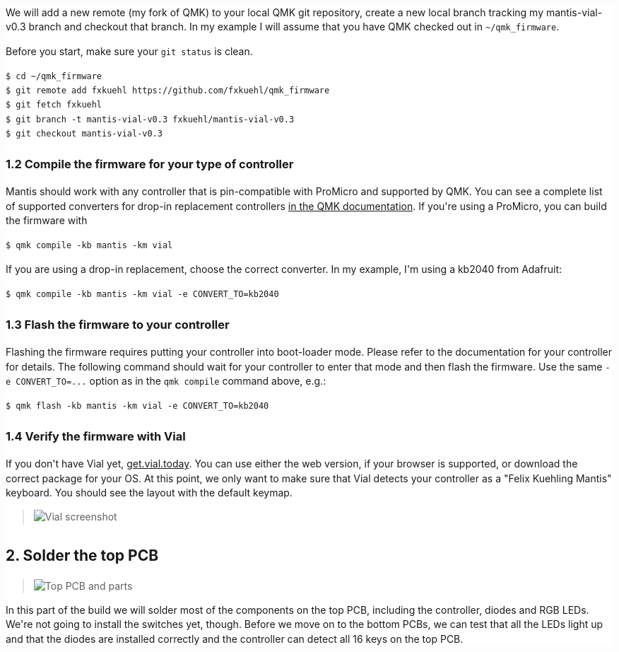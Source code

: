 We will add a new remote (my fork of QMK) to your local QMK git repository, create a new local branch tracking my mantis-vial-v0.3 branch and checkout that branch. In my example I will assume that you have QMK checked out in `~/qmk_firmware`.

Before you start, make sure your ```git status``` is clean.

```
$ cd ~/qmk_firmware
$ git remote add fxkuehl https://github.com/fxkuehl/qmk_firmware
$ git fetch fxkuehl
$ git branch -t mantis-vial-v0.3 fxkuehl/mantis-vial-v0.3
$ git checkout mantis-vial-v0.3
```

### 1.2 Compile the firmware for your type of controller

Mantis should work with any controller that is pin-compatible with ProMicro and supported by QMK. You can see a complete list of supported converters for drop-in replacement controllers [in the QMK documentation](https://docs.qmk.fm/#/feature_converters). If you're using a ProMicro, you can build the firmware with

```
$ qmk compile -kb mantis -km vial
```

If you are using a drop-in replacement, choose the correct converter. In my example, I'm using a kb2040 from Adafruit:

```
$ qmk compile -kb mantis -km vial -e CONVERT_TO=kb2040
```

### 1.3 Flash the firmware to your controller

Flashing the firmware requires putting your controller into boot-loader mode. Please refer to the documentation for your controller for details. The following command should wait for your controller to enter that mode and then flash the firmware. Use the same `-e CONVERT_TO=...` option as in the `qmk compile` command above, e.g.:

```
$ qmk flash -kb mantis -km vial -e CONVERT_TO=kb2040
```

### 1.4 Verify the firmware with Vial

If you don't have Vial yet, [get.vial.today](https://get.vial.today/). You can use either the web version, if your browser is supported, or download the correct package for your OS. At this point, we only want to make sure that Vial detects your controller as a "Felix Kuehling Mantis" keyboard. You should see the layout with the default keymap.

>![Vial screenshot](./assets/vial-screenshot.png)

## 2. Solder the top PCB

>![Top PCB and parts](./assets/build-guide/top_parts.jpg)

In this part of the build we will solder most of the components on the top PCB, including the controller, diodes and RGB LEDs. We're not going to install the switches yet, though. Before we move on to the bottom PCBs, we can test that all the LEDs light up and that the diodes are installed correctly and the controller can detect all 16 keys on the top PCB.
